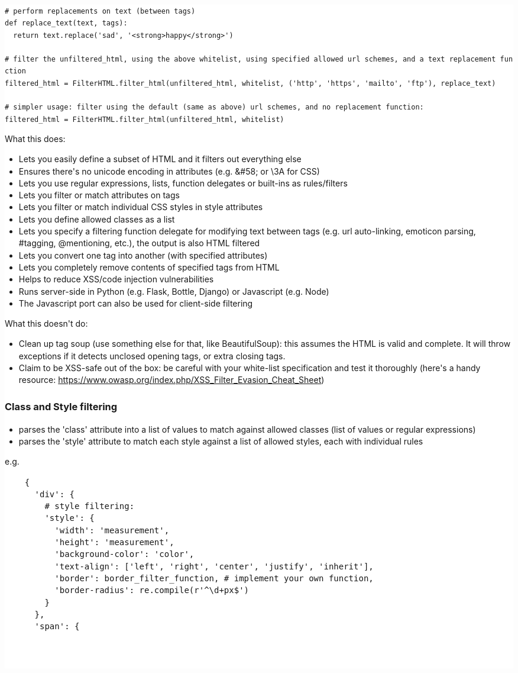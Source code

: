     # perform replacements on text (between tags)
    def replace_text(text, tags):
      return text.replace('sad', '<strong>happy</strong>')

    # filter the unfiltered_html, using the above whitelist, using specified allowed url schemes, and a text replacement function
    filtered_html = FilterHTML.filter_html(unfiltered_html, whitelist, ('http', 'https', 'mailto', 'ftp'), replace_text)

    # simpler usage: filter using the default (same as above) url schemes, and no replacement function:
    filtered_html = FilterHTML.filter_html(unfiltered_html, whitelist)



What this does:
 - Lets you easily define a subset of HTML and it filters out everything else
 - Ensures there's no unicode encoding in attributes (e.g. &amp;#58; or \3A for CSS)
 - Lets you use regular expressions, lists, function delegates or built-ins as rules/filters
 - Lets you filter or match attributes on tags
 - Lets you filter or match individual CSS styles in style attributes
 - Lets you define allowed classes as a list
 - Lets you specify a filtering function delegate for modifying text between tags (e.g. url auto-linking, emoticon parsing, #tagging, @mentioning, etc.), the output is also HTML filtered
 - Lets you convert one tag into another (with specified attributes)
 - Lets you completely remove contents of specified tags from HTML
 - Helps to reduce XSS/code injection vulnerabilities
 - Runs server-side in Python (e.g. Flask, Bottle, Django) or Javascript (e.g. Node) 
 - The Javascript port can also be used for client-side filtering

What this doesn't do:
 - Clean up tag soup (use something else for that, like BeautifulSoup): this assumes the HTML is valid and complete. It will throw exceptions if it detects unclosed opening tags, or extra closing tags.
 - Claim to be XSS-safe out of the box: be careful with your white-list specification and test it thoroughly (here's a handy resource: https://www.owasp.org/index.php/XSS_Filter_Evasion_Cheat_Sheet)

### Class and Style filtering
 - parses the 'class' attribute into a list of values to match against allowed classes (list of values or regular expressions)
 - parses the 'style' attribute to match each style against a list of allowed styles, each with individual rules


 e.g.
<pre>
    {
      'div': {
        # style filtering:
        'style': {
          'width': 'measurement',
          'height': 'measurement',
          'background-color': 'color',
          'text-align': ['left', 'right', 'center', 'justify', 'inherit'],
          'border': border_filter_function, # implement your own function,
          'border-radius': re.compile(r'^\d+px$')
        }
      },
      'span': {